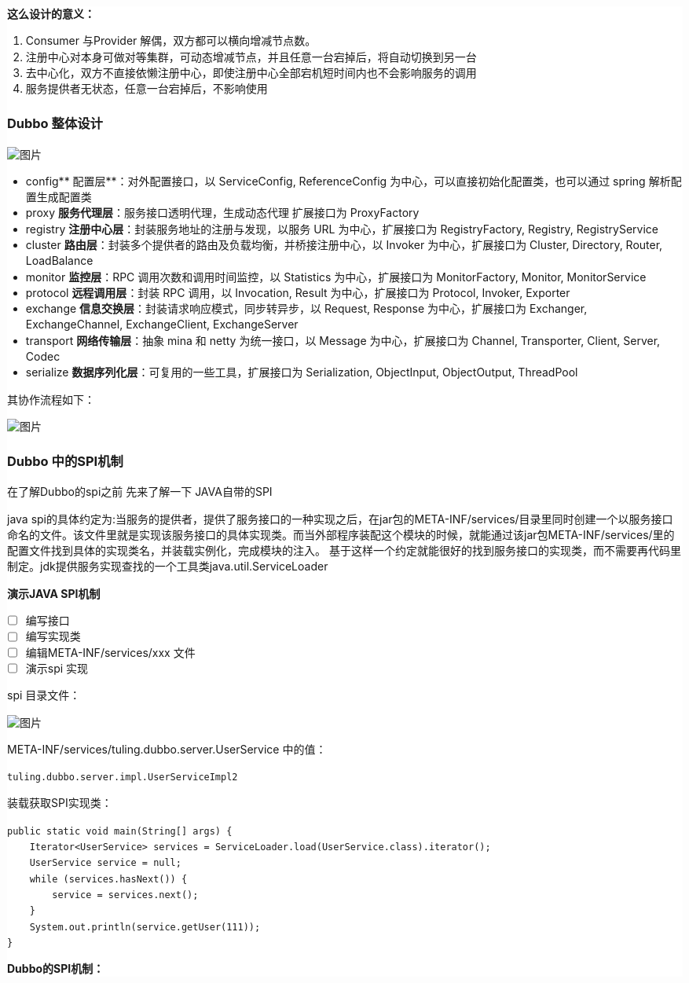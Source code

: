 **这么设计的意义：**

1. Consumer 与Provider 解偶，双方都可以横向增减节点数。
2. 注册中心对本身可做对等集群，可动态增减节点，并且任意一台宕掉后，将自动切换到另一台
3. 去中心化，双方不直接依懒注册中心，即使注册中心全部宕机短时间内也不会影响服务的调用
4. 服务提供者无状态，任意一台宕掉后，不影响使用
### **Dubbo 整体设计**
![图片](https://uploader.shimo.im/f/2ExOdfI3C2g0IsXZ!thumbnail)

* config** 配置层**：对外配置接口，以 ServiceConfig, ReferenceConfig 为中心，可以直接初始化配置类，也可以通过 spring 解析配置生成配置类
* proxy **服务代理层**：服务接口透明代理，生成动态代理 扩展接口为 ProxyFactory
* registry **注册中心层**：封装服务地址的注册与发现，以服务 URL 为中心，扩展接口为 RegistryFactory, Registry, RegistryService
* cluster **路由层**：封装多个提供者的路由及负载均衡，并桥接注册中心，以 Invoker 为中心，扩展接口为 Cluster, Directory, Router, LoadBalance
* monitor **监控层**：RPC 调用次数和调用时间监控，以 Statistics 为中心，扩展接口为 MonitorFactory, Monitor, MonitorService
* protocol **远程调用层**：封装 RPC 调用，以 Invocation, Result 为中心，扩展接口为 Protocol, Invoker, Exporter
* exchange **信息交换层**：封装请求响应模式，同步转异步，以 Request, Response 为中心，扩展接口为 Exchanger, ExchangeChannel, ExchangeClient, ExchangeServer
* transport **网络传输层**：抽象 mina 和 netty 为统一接口，以 Message 为中心，扩展接口为 Channel, Transporter, Client, Server, Codec
* serialize **数据序列化层**：可复用的一些工具，扩展接口为 Serialization, ObjectInput, ObjectOutput, ThreadPool

其协作流程如下： 

 ![图片](https://uploader.shimo.im/f/suoiszHIRusPXd5n.png!thumbnail)

### **Dubbo 中的SPI机制**
 在了解Dubbo的spi之前 先来了解一下 JAVA自带的SPI

 java spi的具体约定为:当服务的提供者，提供了服务接口的一种实现之后，在jar包的META-INF/services/目录里同时创建一个以服务接口命名的文件。该文件里就是实现该服务接口的具体实现类。而当外部程序装配这个模块的时候，就能通过该jar包META-INF/services/里的配置文件找到具体的实现类名，并装载实例化，完成模块的注入。 基于这样一个约定就能很好的找到服务接口的实现类，而不需要再代码里制定。jdk提供服务实现查找的一个工具类java.util.ServiceLoader

**演示JAVA SPI机制**

- [ ] 编写接口
- [ ] 编写实现类
- [ ] 编辑META-INF/services/xxx 文件
- [ ] 演示spi 实现

spi 目录文件：

![图片](https://uploader.shimo.im/f/zqy9pI8bckEqr0gk!thumbnail)

META-INF/services/tuling.dubbo.server.UserService 中的值：

```
tuling.dubbo.server.impl.UserServiceImpl2
```
装载获取SPI实现类：

```
public static void main(String[] args) {
    Iterator<UserService> services = ServiceLoader.load(UserService.class).iterator();
    UserService service = null;
    while (services.hasNext()) {
        service = services.next();
    }
    System.out.println(service.getUser(111));
}
```
**Dubbo的SPI机制：**
